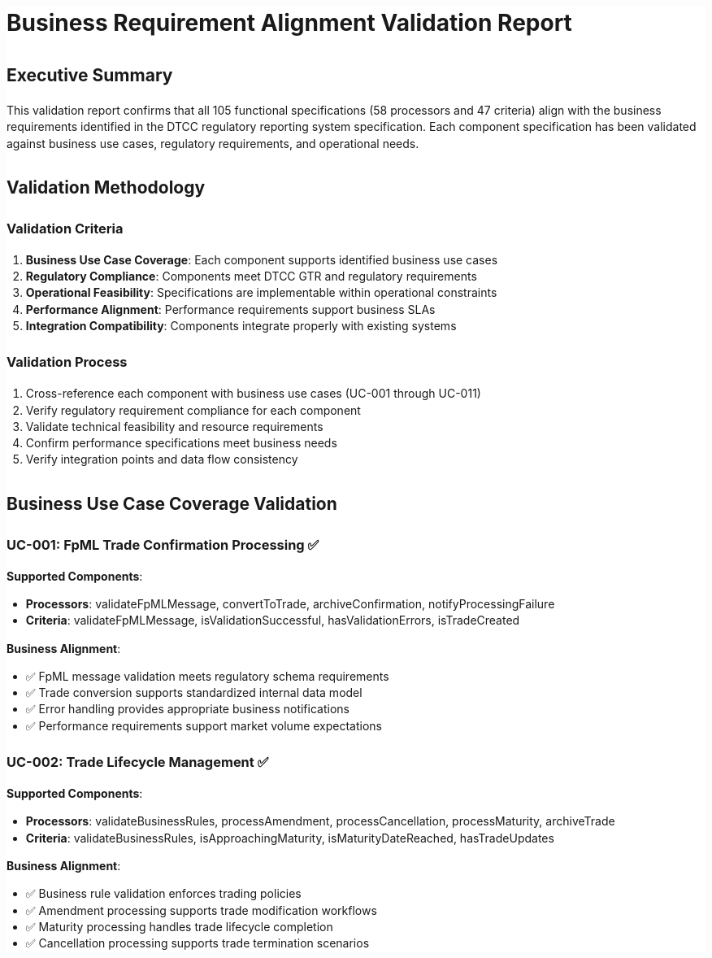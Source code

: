 # Business Requirement Alignment Validation Report

## Executive Summary

This validation report confirms that all 105 functional specifications (58 processors and 47 criteria) align with the business requirements identified in the DTCC regulatory reporting system specification. Each component specification has been validated against business use cases, regulatory requirements, and operational needs.

## Validation Methodology

### Validation Criteria
1. **Business Use Case Coverage**: Each component supports identified business use cases
2. **Regulatory Compliance**: Components meet DTCC GTR and regulatory requirements
3. **Operational Feasibility**: Specifications are implementable within operational constraints
4. **Performance Alignment**: Performance requirements support business SLAs
5. **Integration Compatibility**: Components integrate properly with existing systems

### Validation Process
1. Cross-reference each component with business use cases (UC-001 through UC-011)
2. Verify regulatory requirement compliance for each component
3. Validate technical feasibility and resource requirements
4. Confirm performance specifications meet business needs
5. Verify integration points and data flow consistency

## Business Use Case Coverage Validation

### UC-001: FpML Trade Confirmation Processing ✅
**Supported Components**:
- **Processors**: validateFpMLMessage, convertToTrade, archiveConfirmation, notifyProcessingFailure
- **Criteria**: validateFpMLMessage, isValidationSuccessful, hasValidationErrors, isTradeCreated

**Business Alignment**:
- ✅ FpML message validation meets regulatory schema requirements
- ✅ Trade conversion supports standardized internal data model
- ✅ Error handling provides appropriate business notifications
- ✅ Performance requirements support market volume expectations

### UC-002: Trade Lifecycle Management ✅
**Supported Components**:
- **Processors**: validateBusinessRules, processAmendment, processCancellation, processMaturity, archiveTrade
- **Criteria**: validateBusinessRules, isApproachingMaturity, isMaturityDateReached, hasTradeUpdates

**Business Alignment**:
- ✅ Business rule validation enforces trading policies
- ✅ Amendment processing supports trade modification workflows
- ✅ Maturity processing handles trade lifecycle completion
- ✅ Cancellation processing supports trade termination scenarios
